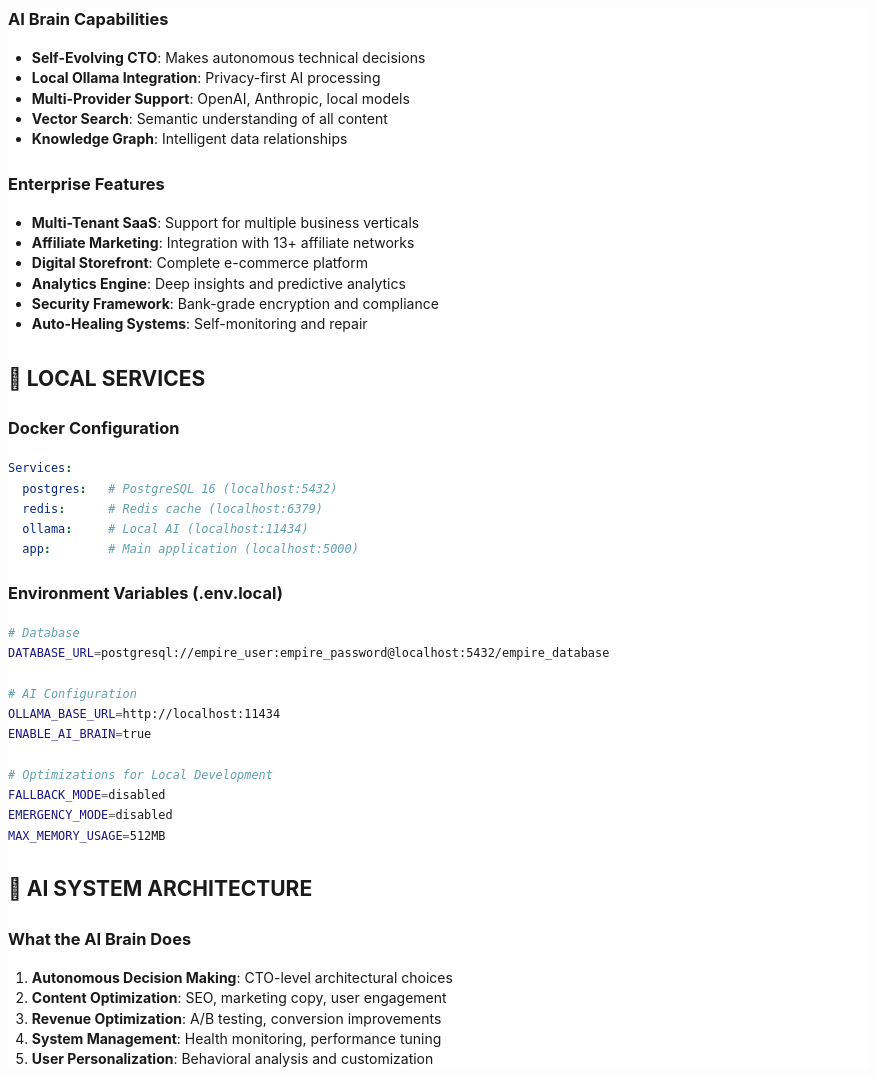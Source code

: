 ### AI Brain Capabilities
- **Self-Evolving CTO**: Makes autonomous technical decisions
- **Local Ollama Integration**: Privacy-first AI processing
- **Multi-Provider Support**: OpenAI, Anthropic, local models
- **Vector Search**: Semantic understanding of all content
- **Knowledge Graph**: Intelligent data relationships

### Enterprise Features
- **Multi-Tenant SaaS**: Support for multiple business verticals
- **Affiliate Marketing**: Integration with 13+ affiliate networks  
- **Digital Storefront**: Complete e-commerce platform
- **Analytics Engine**: Deep insights and predictive analytics
- **Security Framework**: Bank-grade encryption and compliance
- **Auto-Healing Systems**: Self-monitoring and repair

## 🐳 LOCAL SERVICES

### Docker Configuration
```yaml
Services:
  postgres:   # PostgreSQL 16 (localhost:5432)
  redis:      # Redis cache (localhost:6379)  
  ollama:     # Local AI (localhost:11434)
  app:        # Main application (localhost:5000)
```

### Environment Variables (.env.local)
```bash
# Database
DATABASE_URL=postgresql://empire_user:empire_password@localhost:5432/empire_database

# AI Configuration
OLLAMA_BASE_URL=http://localhost:11434
ENABLE_AI_BRAIN=true

# Optimizations for Local Development
FALLBACK_MODE=disabled
EMERGENCY_MODE=disabled
MAX_MEMORY_USAGE=512MB
```

## 🧠 AI SYSTEM ARCHITECTURE

### What the AI Brain Does
1. **Autonomous Decision Making**: CTO-level architectural choices
2. **Content Optimization**: SEO, marketing copy, user engagement
3. **Revenue Optimization**: A/B testing, conversion improvements
4. **System Management**: Health monitoring, performance tuning
5. **User Personalization**: Behavioral analysis and customization
